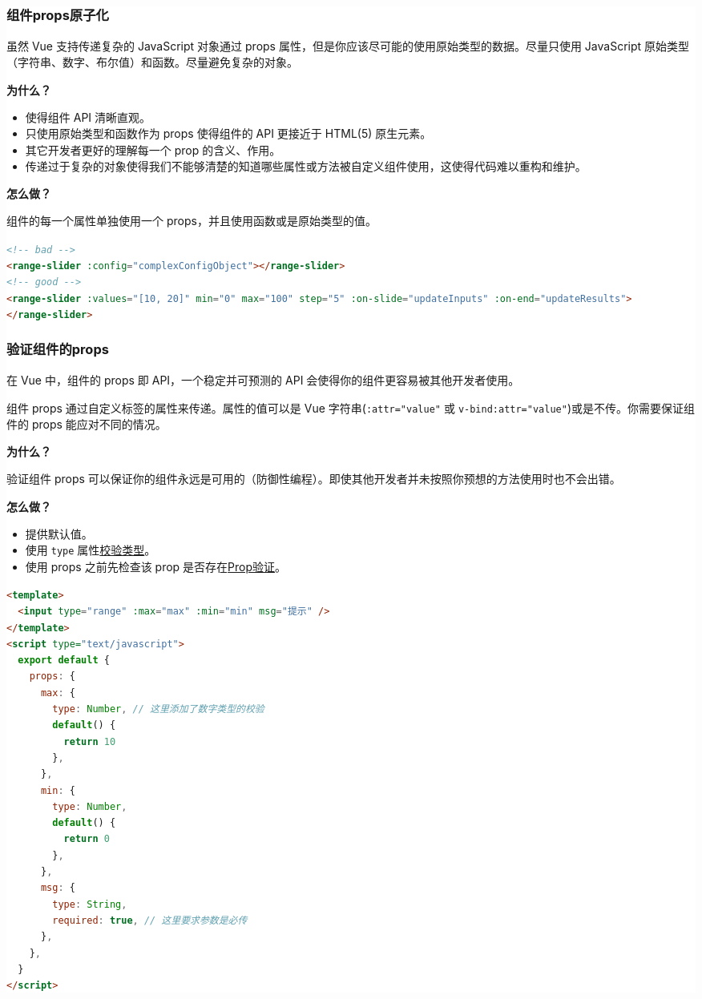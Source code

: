 ### 组件props原子化

虽然 Vue 支持传递复杂的 JavaScript 对象通过 props 属性，但是你应该尽可能的使用原始类型的数据。尽量只使用 JavaScript 原始类型（字符串、数字、布尔值）和函数。尽量避免复杂的对象。

**为什么？**

- 使得组件 API 清晰直观。
- 只使用原始类型和函数作为 props 使得组件的 API 更接近于 HTML(5) 原生元素。
- 其它开发者更好的理解每一个 prop 的含义、作用。
- 传递过于复杂的对象使得我们不能够清楚的知道哪些属性或方法被自定义组件使用，这使得代码难以重构和维护。

**怎么做？**

组件的每一个属性单独使用一个 props，并且使用函数或是原始类型的值。

```html
<!-- bad -->
<range-slider :config="complexConfigObject"></range-slider>
<!-- good -->
<range-slider :values="[10, 20]" min="0" max="100" step="5" :on-slide="updateInputs" :on-end="updateResults">
</range-slider>
```

### 验证组件的props

在 Vue 中，组件的 props 即 API，一个稳定并可预测的 API 会使得你的组件更容易被其他开发者使用。

组件 props 通过自定义标签的属性来传递。属性的值可以是 Vue 字符串(`:attr="value"` 或 `v-bind:attr="value"`)或是不传。你需要保证组件的 props 能应对不同的情况。

**为什么？**

验证组件 props 可以保证你的组件永远是可用的（防御性编程）。即使其他开发者并未按照你预想的方法使用时也不会出错。

**怎么做？**

- 提供默认值。
- 使用 `type` 属性[校验类型](https://cn.vuejs.org/v2/guide/components-props.html#Prop-%E7%B1%BB%E5%9E%8B)。
- 使用 props 之前先检查该 prop 是否存在[Prop验证](https://cn.vuejs.org/v2/guide/components-props.html#Prop-%E9%AA%8C%E8%AF%81)。

```html
<template>
  <input type="range" :max="max" :min="min" msg="提示" />
</template>
<script type="text/javascript">
  export default {
    props: {
      max: {
        type: Number, // 这里添加了数字类型的校验
        default() {
          return 10
        },
      },
      min: {
        type: Number,
        default() {
          return 0
        },
      },
      msg: {
        type: String,
        required: true, // 这里要求参数是必传
      },
    },
  }
</script>
```